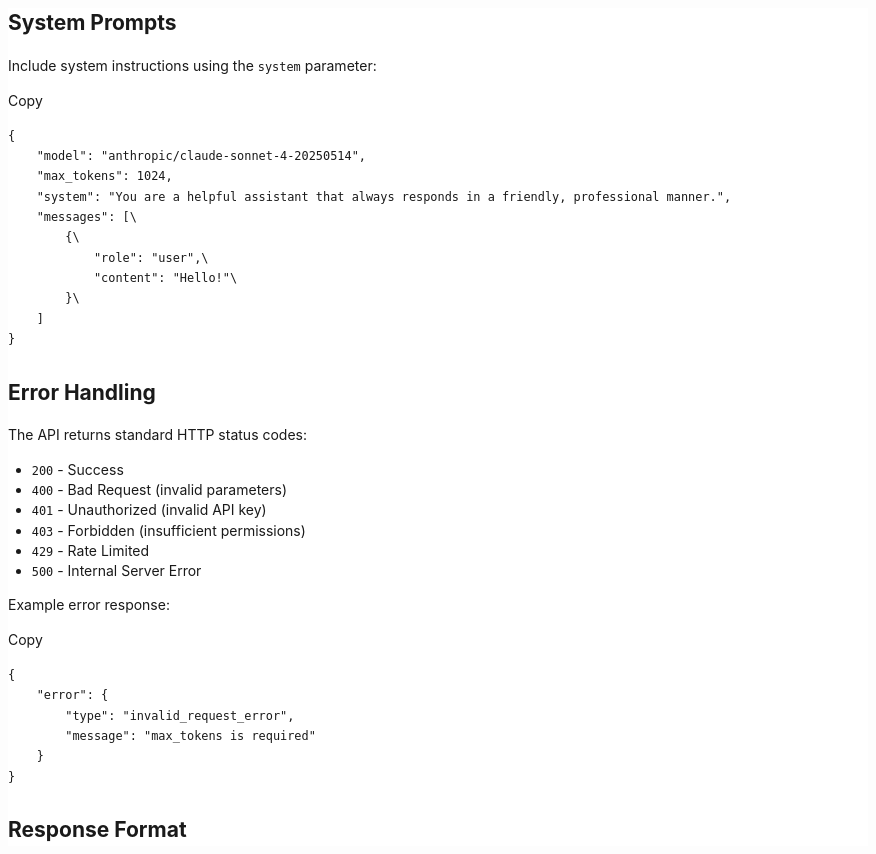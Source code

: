 ```
```

## [​](https://docs.requesty.ai/api-reference/endpoint/messages-create\#system-prompts)  System Prompts

Include system instructions using the `system` parameter:

Copy

```
{
	"model": "anthropic/claude-sonnet-4-20250514",
	"max_tokens": 1024,
	"system": "You are a helpful assistant that always responds in a friendly, professional manner.",
	"messages": [\
		{\
			"role": "user",\
			"content": "Hello!"\
		}\
	]
}

```

## [​](https://docs.requesty.ai/api-reference/endpoint/messages-create\#error-handling)  Error Handling

The API returns standard HTTP status codes:

- `200` \- Success
- `400` \- Bad Request (invalid parameters)
- `401` \- Unauthorized (invalid API key)
- `403` \- Forbidden (insufficient permissions)
- `429` \- Rate Limited
- `500` \- Internal Server Error

Example error response:

Copy

```
{
	"error": {
		"type": "invalid_request_error",
		"message": "max_tokens is required"
	}
}

```

## [​](https://docs.requesty.ai/api-reference/endpoint/messages-create\#response-format)  Response Format
